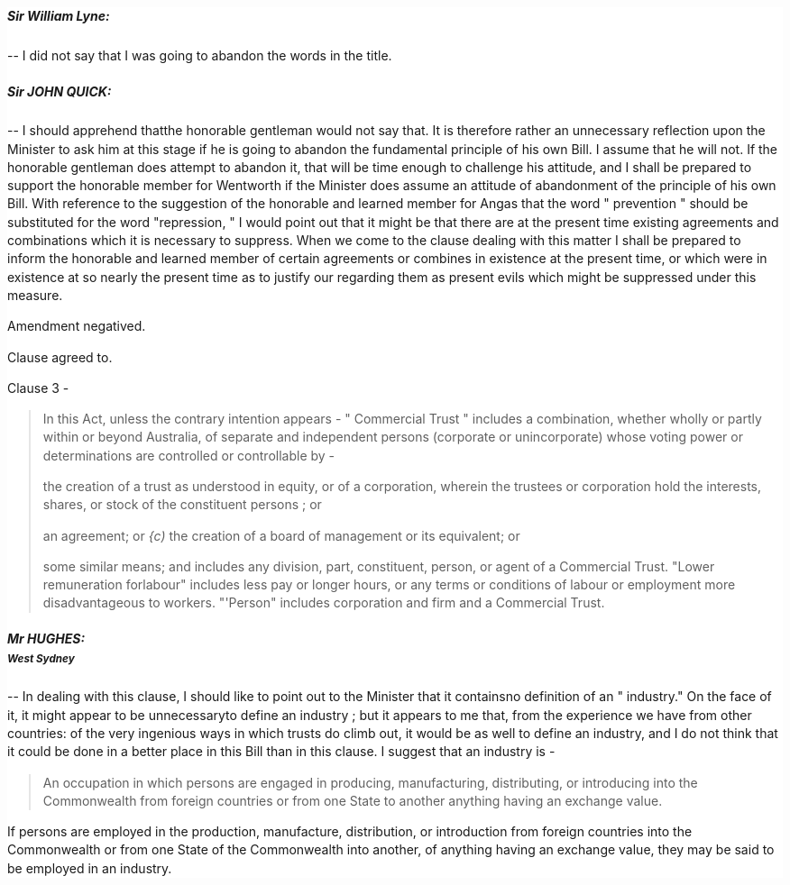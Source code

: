 ##### Sir William Lyne:

--  I did not say that I was going to abandon the words in the title. 

##### Sir JOHN QUICK:

-- I should apprehend thatthe honorable gentleman would not say that. It is therefore rather an unnecessary reflection upon the Minister to ask him at this stage if he is going to abandon the fundamental principle of his own Bill. I assume that he will not. If the honorable gentleman does attempt to abandon it, that will be time enough to challenge his attitude, and I shall be prepared to support the honorable member for Wentworth if the Minister does assume an attitude of abandonment of the principle of his own Bill. With reference to the suggestion of the honorable and learned member for Angas that the word " prevention " should be substituted for the word "repression, " I would point out that it might be that there are at the present time existing agreements and combinations which it is necessary to suppress. When we come to the clause dealing with this matter I shall be prepared to inform the honorable and learned member of certain agreements or combines in existence at the present time, or which were in existence at so nearly the present time as to justify our regarding them as present evils which might be suppressed under this measure. 

Amendment negatived. 

Clause agreed to. 

Clause 3 - 

  >In this Act, unless the contrary intention appears - " Commercial Trust " includes a combination, whether wholly or partly within or beyond Australia, of separate and independent persons (corporate or unincorporate) whose voting power or determinations are controlled or controllable by - 
  >
  >the creation of a trust as understood in equity, or of a corporation, wherein the trustees or corporation hold the interests, shares, or stock of the constituent persons ; or 
  >
  >an agreement; or  *{c)*  the creation of a board of management or its equivalent; or 
  >
  >some similar means; and includes any division, part, constituent, person, or agent of a Commercial Trust. "Lower remuneration forlabour" includes less pay or longer hours, or any terms or conditions of labour or employment more disadvantageous to workers. "'Person" includes corporation and firm and a Commercial Trust. 

##### Mr HUGHES:<br><small class="text-muted">West Sydney</small>

-- In dealing with this clause, I should like to point out to the Minister that it containsno definition of an " industry." On the face of it, it might appear to be unnecessaryto define an industry ; but it appears to me that, from the experience we have from other countries: of the very ingenious ways in which trusts do climb out, it would be as well to define an industry, and I do not think that it could be done in a better place in this Bill than in this clause. I suggest that an industry is - 

  >An occupation in which persons are engaged in producing, manufacturing, distributing, or introducing into the Commonwealth from foreign countries or from one State to another anything having an exchange value. 

If persons are employed in the production, manufacture, distribution, or introduction from foreign countries into the Commonwealth or from one State of the Commonwealth into another, of anything having an exchange value, they may be said to be employed in an industry. 

